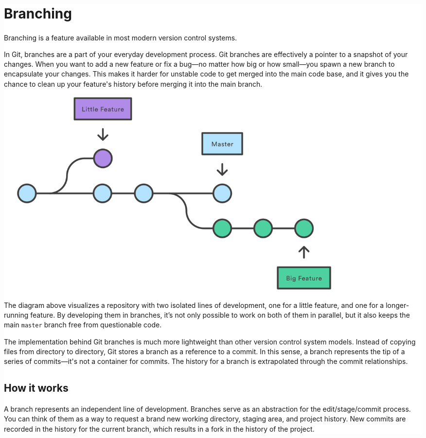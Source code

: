 # Branching

Branching is a feature available in most modern version control systems.

In Git, branches are a part of your everyday development process. Git branches are effectively a pointer to a snapshot of your changes. When you want to add a new feature or fix a bug—no matter how big or how small—you spawn a new branch to encapsulate your changes. This makes it harder for unstable code to get merged into the main code base, and it gives you the chance to clean up your feature's history before merging it into the main branch.

<img src="../images/branch.svg" alt="git-log" width="700px" style="float: none;" />

The diagram above visualizes a repository with two isolated lines of development, one for a little feature, and one for a longer-running feature. By developing them in branches, it’s not only possible to work on both of them in parallel, but it also keeps the main `master` branch free from questionable code.

The implementation behind Git branches is much more lightweight than other version control system models. Instead of copying files from directory to directory, Git stores a branch as a reference to a commit. In this sense, a branch represents the tip of a series of commits—it's not a container for commits. The history for a branch is extrapolated through the commit relationships.

## How it works
A branch represents an independent line of development. Branches serve as an abstraction for the edit/stage/commit process. You can think of them as a way to request a brand new working directory, staging area, and project history. New commits are recorded in the history for the current branch, which results in a fork in the history of the project.
